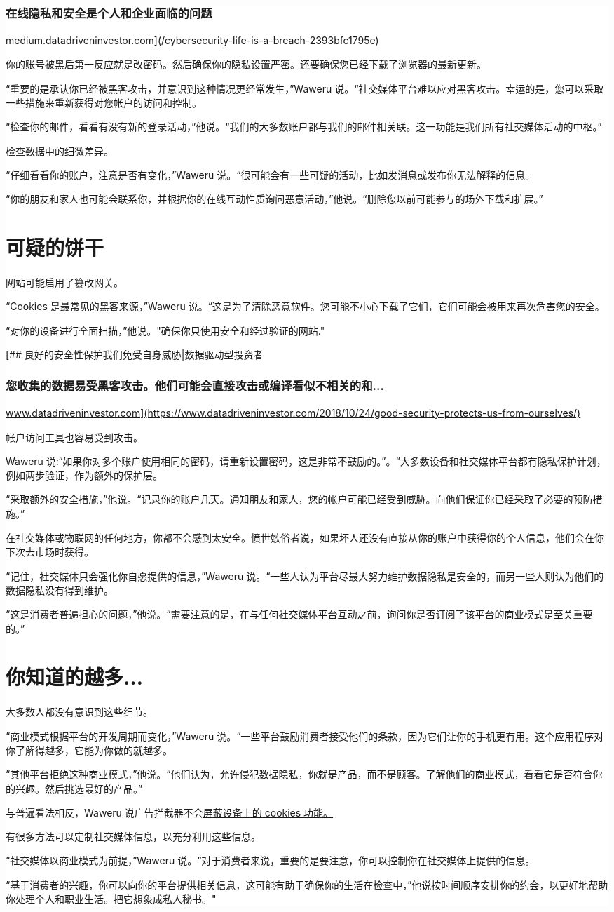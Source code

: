 ### 在线隐私和安全是个人和企业面临的问题

medium.datadriveninvestor.com](/cybersecurity-life-is-a-breach-2393bfc1795e) 

你的账号被黑后第一反应就是改密码。然后确保你的隐私设置严密。还要确保您已经下载了浏览器的最新更新。

“重要的是承认你已经被黑客攻击，并意识到这种情况更经常发生，”Waweru 说。“社交媒体平台难以应对黑客攻击。幸运的是，您可以采取一些措施来重新获得对您帐户的访问和控制。

“检查你的邮件，看看有没有新的登录活动，”他说。“我们的大多数账户都与我们的邮件相关联。这一功能是我们所有社交媒体活动的中枢。”

检查数据中的细微差异。

“仔细看看你的账户，注意是否有变化，”Waweru 说。“很可能会有一些可疑的活动，比如发消息或发布你无法解释的信息。

“你的朋友和家人也可能会联系你，并根据你的在线互动性质询问恶意活动，”他说。“删除您以前可能参与的场外下载和扩展。”

# 可疑的饼干

网站可能启用了篡改网关。

“Cookies 是最常见的黑客来源，”Waweru 说。“这是为了清除恶意软件。您可能不小心下载了它们，它们可能会被用来再次危害您的安全。

“对你的设备进行全面扫描，”他说。"确保你只使用安全和经过验证的网站."

[](https://www.datadriveninvestor.com/2018/10/24/good-security-protects-us-from-ourselves/) [## 良好的安全性保护我们免受自身威胁|数据驱动型投资者

### 您收集的数据易受黑客攻击。他们可能会直接攻击或编译看似不相关的和…

www.datadriveninvestor.com](https://www.datadriveninvestor.com/2018/10/24/good-security-protects-us-from-ourselves/) 

帐户访问工具也容易受到攻击。

Waweru 说:“如果你对多个账户使用相同的密码，请重新设置密码，这是非常不鼓励的。”。“大多数设备和社交媒体平台都有隐私保护计划，例如两步验证，作为额外的保护层。

“采取额外的安全措施，”他说。“记录你的账户几天。通知朋友和家人，您的帐户可能已经受到威胁。向他们保证你已经采取了必要的预防措施。”

在社交媒体或物联网的任何地方，你都不会感到太安全。愤世嫉俗者说，如果坏人还没有直接从你的账户中获得你的个人信息，他们会在你下次去市场时获得。

“记住，社交媒体只会强化你自愿提供的信息，”Waweru 说。“一些人认为平台尽最大努力维护数据隐私是安全的，而另一些人则认为他们的数据隐私没有得到维护。

“这是消费者普遍担心的问题，”他说。“需要注意的是，在与任何社交媒体平台互动之前，询问你是否订阅了该平台的商业模式是至关重要的。”

# 你知道的越多…

大多数人都没有意识到这些细节。

“商业模式根据平台的开发周期而变化，”Waweru 说。“一些平台鼓励消费者接受他们的条款，因为它们让你的手机更有用。这个应用程序对你了解得越多，它能为你做的就越多。

“其他平台拒绝这种商业模式，”他说。“他们认为，允许侵犯数据隐私，你就是产品，而不是顾客。了解他们的商业模式，看看它是否符合你的兴趣。然后挑选最好的产品。”

与普遍看法相反，Waweru 说广告拦截器不会[屏蔽设备上的 cookies 功能。](https://www.datadriveninvestor.com/glossary/block/)

有很多方法可以定制社交媒体信息，以充分利用这些信息。

“社交媒体以商业模式为前提，”Waweru 说。“对于消费者来说，重要的是要注意，你可以控制你在社交媒体上提供的信息。

“基于消费者的兴趣，你可以向你的平台提供相关信息，这可能有助于确保你的生活在检查中，”他说按时间顺序安排你的约会，以更好地帮助你处理个人和职业生活。把它想象成私人秘书。"
